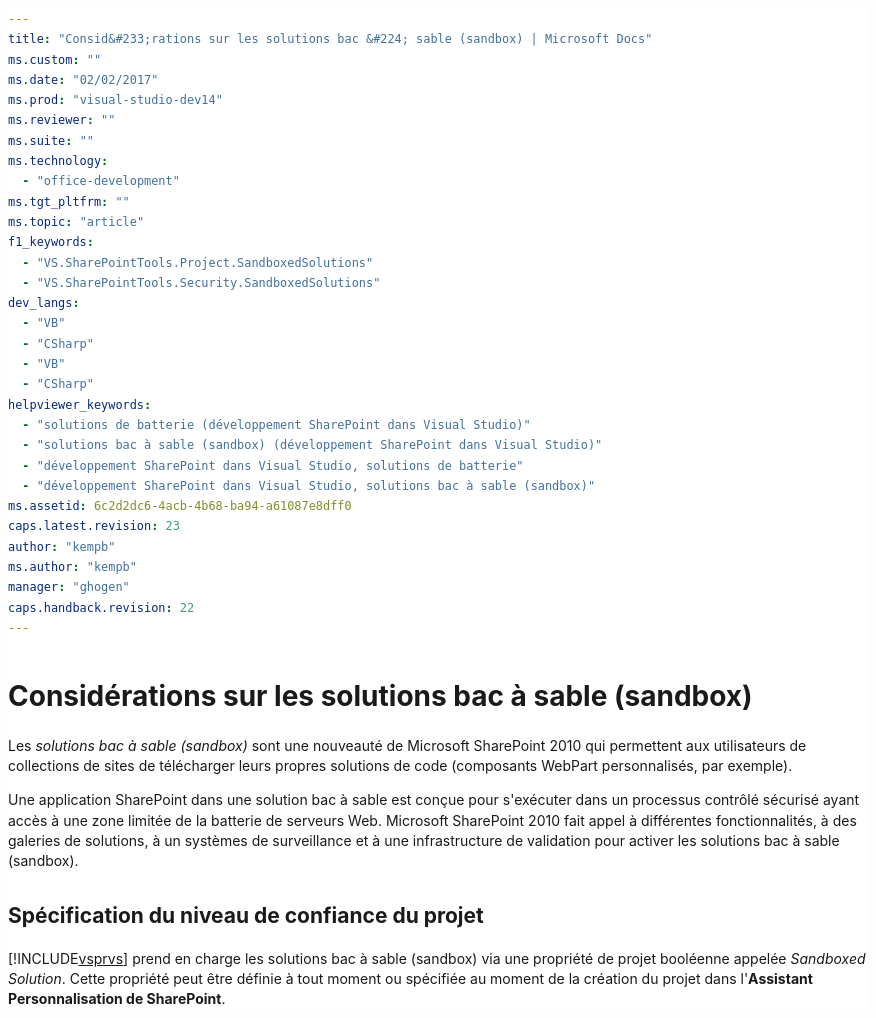 ```yaml
---
title: "Consid&#233;rations sur les solutions bac &#224; sable (sandbox) | Microsoft Docs"
ms.custom: ""
ms.date: "02/02/2017"
ms.prod: "visual-studio-dev14"
ms.reviewer: ""
ms.suite: ""
ms.technology: 
  - "office-development"
ms.tgt_pltfrm: ""
ms.topic: "article"
f1_keywords: 
  - "VS.SharePointTools.Project.SandboxedSolutions"
  - "VS.SharePointTools.Security.SandboxedSolutions"
dev_langs: 
  - "VB"
  - "CSharp"
  - "VB"
  - "CSharp"
helpviewer_keywords: 
  - "solutions de batterie (développement SharePoint dans Visual Studio)"
  - "solutions bac à sable (sandbox) (développement SharePoint dans Visual Studio)"
  - "développement SharePoint dans Visual Studio, solutions de batterie"
  - "développement SharePoint dans Visual Studio, solutions bac à sable (sandbox)"
ms.assetid: 6c2d2dc6-4acb-4b68-ba94-a61087e8dff0
caps.latest.revision: 23
author: "kempb"
ms.author: "kempb"
manager: "ghogen"
caps.handback.revision: 22
---
```

# Consid&#233;rations sur les solutions bac &#224; sable (sandbox)
  Les *solutions bac à sable \(sandbox\)* sont une nouveauté de Microsoft SharePoint 2010 qui permettent aux utilisateurs de collections de sites de télécharger leurs propres solutions de code  \(composants WebPart personnalisés, par exemple\).  
  
 Une application SharePoint dans une solution bac à sable est conçue pour s'exécuter dans un processus contrôlé sécurisé ayant accès à une zone limitée de la batterie de serveurs Web.  Microsoft SharePoint 2010 fait appel à différentes fonctionnalités, à des galeries de solutions, à un systèmes de surveillance et à une infrastructure de validation pour activer les solutions bac à sable \(sandbox\).  
  
## Spécification du niveau de confiance du projet  
 [!INCLUDE[vsprvs](../sharepoint/includes/vsprvs-md.md)] prend en charge les solutions bac à sable \(sandbox\) via une propriété de projet booléenne appelée *Sandboxed Solution*.  Cette propriété peut être définie à tout moment ou spécifiée au moment de la création du projet dans l'**Assistant Personnalisation de SharePoint**.  
  
